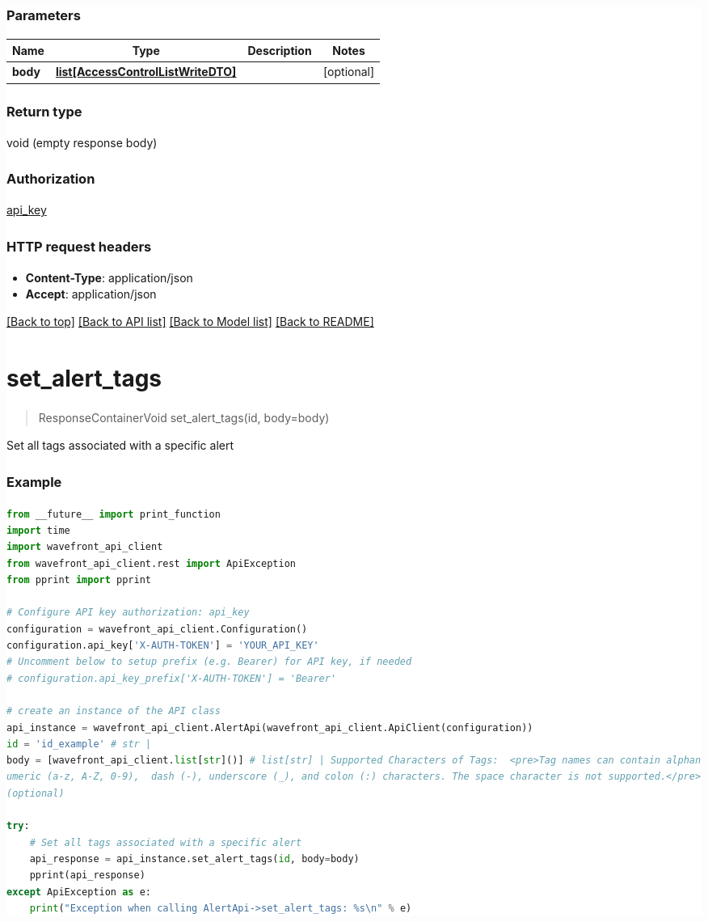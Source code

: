 ### Parameters

Name | Type | Description  | Notes
------------- | ------------- | ------------- | -------------
 **body** | [**list[AccessControlListWriteDTO]**](AccessControlListWriteDTO.md)|  | [optional] 

### Return type

void (empty response body)

### Authorization

[api_key](../README.md#api_key)

### HTTP request headers

 - **Content-Type**: application/json
 - **Accept**: application/json

[[Back to top]](#) [[Back to API list]](../README.md#documentation-for-api-endpoints) [[Back to Model list]](../README.md#documentation-for-models) [[Back to README]](../README.md)

# **set_alert_tags**
> ResponseContainerVoid set_alert_tags(id, body=body)

Set all tags associated with a specific alert



### Example
```python
from __future__ import print_function
import time
import wavefront_api_client
from wavefront_api_client.rest import ApiException
from pprint import pprint

# Configure API key authorization: api_key
configuration = wavefront_api_client.Configuration()
configuration.api_key['X-AUTH-TOKEN'] = 'YOUR_API_KEY'
# Uncomment below to setup prefix (e.g. Bearer) for API key, if needed
# configuration.api_key_prefix['X-AUTH-TOKEN'] = 'Bearer'

# create an instance of the API class
api_instance = wavefront_api_client.AlertApi(wavefront_api_client.ApiClient(configuration))
id = 'id_example' # str | 
body = [wavefront_api_client.list[str]()] # list[str] | Supported Characters of Tags:  <pre>Tag names can contain alphanumeric (a-z, A-Z, 0-9),  dash (-), underscore (_), and colon (:) characters. The space character is not supported.</pre>  (optional)

try:
    # Set all tags associated with a specific alert
    api_response = api_instance.set_alert_tags(id, body=body)
    pprint(api_response)
except ApiException as e:
    print("Exception when calling AlertApi->set_alert_tags: %s\n" % e)
```
